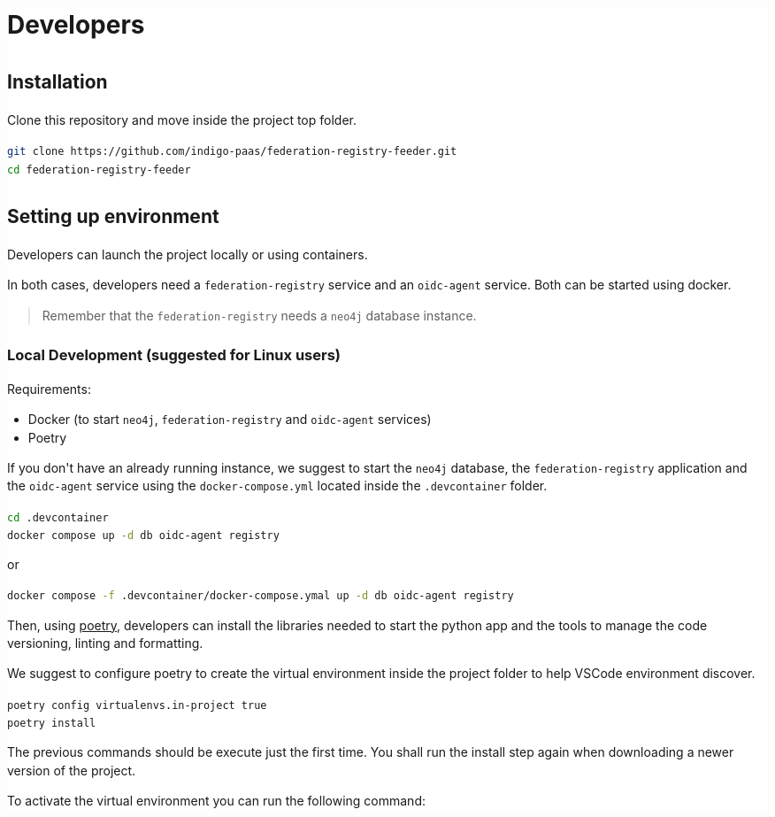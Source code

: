 # Developers

## Installation

Clone this repository and move inside the project top folder.

```bash
git clone https://github.com/indigo-paas/federation-registry-feeder.git
cd federation-registry-feeder
```

## Setting up environment

Developers can launch the project locally or using containers.

In both cases, developers need a `federation-registry` service and an `oidc-agent` service. Both can be started using docker.

> Remember that the `federation-registry` needs a `neo4j` database instance.

### Local Development (suggested for Linux users)

Requirements:

- Docker (to start `neo4j`, `federation-registry` and `oidc-agent` services)
- Poetry

If you don't have an already running instance, we suggest to start the `neo4j` database, the `federation-registry` application and the `oidc-agent` service using the `docker-compose.yml` located inside the `.devcontainer` folder.

```bash
cd .devcontainer
docker compose up -d db oidc-agent registry
```

or

```bash
docker compose -f .devcontainer/docker-compose.ymal up -d db oidc-agent registry
```

Then, using [poetry](https://python-poetry.org/), developers can install the libraries needed to start the python app and the tools to manage the code versioning, linting and formatting.

We suggest to configure poetry to create the virtual environment inside the project folder to help VSCode environment discover.

```bash
poetry config virtualenvs.in-project true
poetry install
```

The previous commands should be execute just the first time. You shall run the install step again when downloading a newer version of the project.

To activate the virtual environment you can run the following command:
